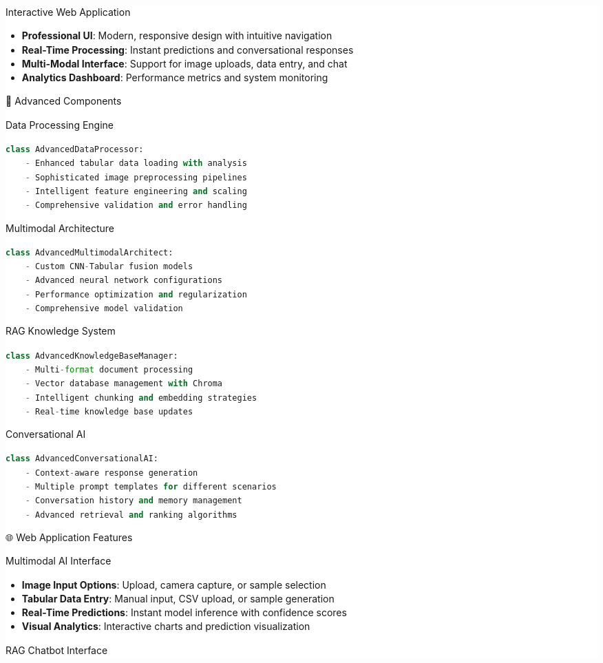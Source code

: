 Interactive Web Application

- **Professional UI**: Modern, responsive design with intuitive navigation
- **Real-Time Processing**: Instant predictions and conversational responses
- **Multi-Modal Interface**: Support for image uploads, data entry, and chat
- **Analytics Dashboard**: Performance metrics and system monitoring

🔬 Advanced Components

Data Processing Engine

```python
class AdvancedDataProcessor:
    - Enhanced tabular data loading with analysis
    - Sophisticated image preprocessing pipelines
    - Intelligent feature engineering and scaling
    - Comprehensive validation and error handling
```

Multimodal Architecture

```python
class AdvancedMultimodalArchitect:
    - Custom CNN-Tabular fusion models
    - Advanced neural network configurations
    - Performance optimization and regularization
    - Comprehensive model validation
```

RAG Knowledge System

```python
class AdvancedKnowledgeBaseManager:
    - Multi-format document processing
    - Vector database management with Chroma
    - Intelligent chunking and embedding strategies
    - Real-time knowledge base updates
```

Conversational AI

```python
class AdvancedConversationalAI:
    - Context-aware response generation
    - Multiple prompt templates for different scenarios
    - Conversation history and memory management
    - Advanced retrieval and ranking algorithms
```

🌐 Web Application Features

Multimodal AI Interface

- **Image Input Options**: Upload, camera capture, or sample selection
- **Tabular Data Entry**: Manual input, CSV upload, or sample generation
- **Real-Time Predictions**: Instant model inference with confidence scores
- **Visual Analytics**: Interactive charts and prediction visualization

RAG Chatbot Interface
